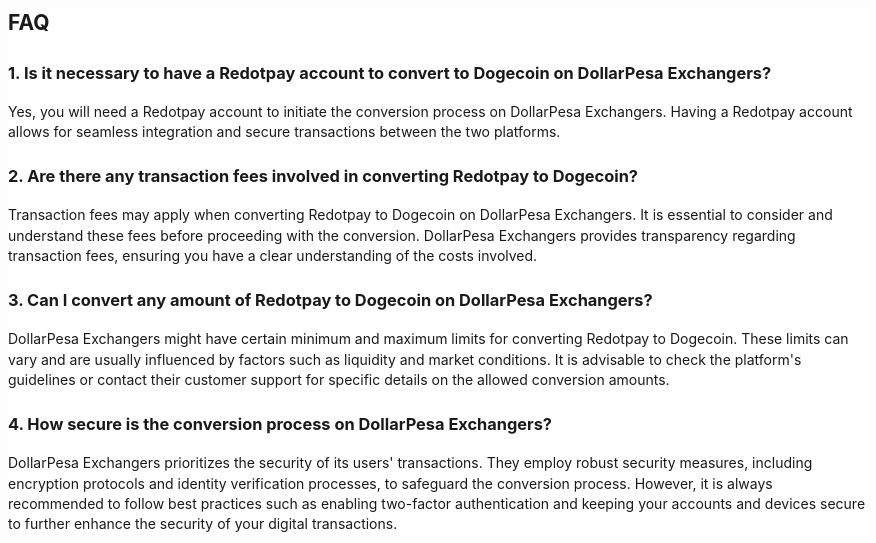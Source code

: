 ## FAQ

  
  

### 1\. Is it necessary to have a Redotpay account to convert to Dogecoin on DollarPesa Exchangers?

  
Yes, you will need a Redotpay account to initiate the conversion process on DollarPesa Exchangers. Having a Redotpay account allows for seamless integration and secure transactions between the two platforms.  
  

### 2\. Are there any transaction fees involved in converting Redotpay to Dogecoin?

  
Transaction fees may apply when converting Redotpay to Dogecoin on DollarPesa Exchangers. It is essential to consider and understand these fees before proceeding with the conversion. DollarPesa Exchangers provides transparency regarding transaction fees, ensuring you have a clear understanding of the costs involved.  
  

### 3\. Can I convert any amount of Redotpay to Dogecoin on DollarPesa Exchangers?

  
DollarPesa Exchangers might have certain minimum and maximum limits for converting Redotpay to Dogecoin. These limits can vary and are usually influenced by factors such as liquidity and market conditions. It is advisable to check the platform's guidelines or contact their customer support for specific details on the allowed conversion amounts.  
  

### 4\. How secure is the conversion process on DollarPesa Exchangers?

  
DollarPesa Exchangers prioritizes the security of its users' transactions. They employ robust security measures, including encryption protocols and identity verification processes, to safeguard the conversion process. However, it is always recommended to follow best practices such as enabling two-factor authentication and keeping your accounts and devices secure to further enhance the security of your digital transactions.